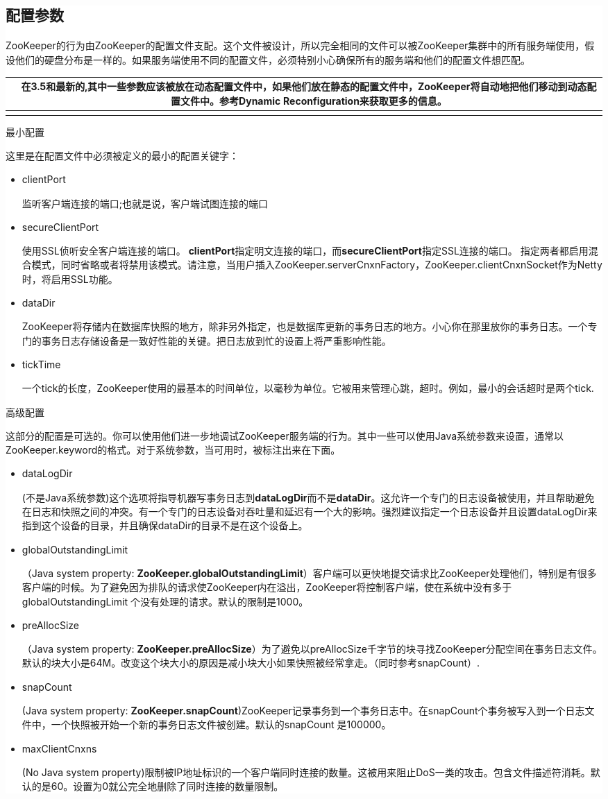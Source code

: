 ## 配置参数

ZooKeeper的行为由ZooKeeper的配置文件支配。这个文件被设计，所以完全相同的文件可以被ZooKeeper集群中的所有服务端使用，假设他们的硬盘分布是一样的。如果服务端使用不同的配置文件，必须特别小心确保所有的服务端和他们的配置文件想匹配。

|      | 在3.5和最新的,其中一些参数应该被放在动态配置文件中，如果他们放在静态的配置文件中，ZooKeeper将自动地把他们移动到动态配置文件中。参考Dynamic Reconfiguration来获取更多的信息。 |
| ---- | ------------------------------------------------------------ |
|      |                                                              |

最小配置

这里是在配置文件中必须被定义的最小的配置关键字：

- clientPort

  监听客户端连接的端口;也就是说，客户端试图连接的端口

- secureClientPort

  使用SSL侦听安全客户端连接的端口。 **clientPort**指定明文连接的端口，而**secureClientPort**指定SSL连接的端口。 指定两者都启用混合模式，同时省略或者将禁用该模式。请注意，当用户插入ZooKeeper.serverCnxnFactory，ZooKeeper.clientCnxnSocket作为Netty时，将启用SSL功能。

- dataDir

  ZooKeeper将存储内在数据库快照的地方，除非另外指定，也是数据库更新的事务日志的地方。小心你在那里放你的事务日志。一个专门的事务日志存储设备是一致好性能的关键。把日志放到忙的设置上将严重影响性能。

- tickTime

  一个tick的长度，ZooKeeper使用的最基本的时间单位，以毫秒为单位。它被用来管理心跳，超时。例如，最小的会话超时是两个tick.

高级配置

这部分的配置是可选的。你可以使用他们进一步地调试ZooKeeper服务端的行为。其中一些可以使用Java系统参数来设置，通常以ZooKeeper.keyword的格式。对于系统参数，当可用时，被标注出来在下面。

- dataLogDir

  (不是Java系统参数)这个选项将指导机器写事务日志到**dataLogDir**而不是**dataDir**。这允许一个专门的日志设备被使用，并且帮助避免在日志和快照之间的冲突。有一个专门的日志设备对吞吐量和延迟有一个大的影响。强烈建议指定一个日志设备并且设置dataLogDir来指到这个设备的目录，并且确保dataDir的目录不是在这个设备上。

- globalOutstandingLimit

  （Java system property: **ZooKeeper.globalOutstandingLimit**）客户端可以更快地提交请求比ZooKeeper处理他们，特别是有很多客户端的时候。为了避免因为排队的请求使ZooKeeper内在溢出，ZooKeeper将控制客户端，使在系统中没有多于globalOutstandingLimit 个没有处理的请求。默认的限制是1000。

- preAllocSize

  （Java system property: **ZooKeeper.preAllocSize**）为了避免以preAllocSize千字节的块寻找ZooKeeper分配空间在事务日志文件。默认的块大小是64M。改变这个块大小的原因是减小块大小如果快照被经常拿走。（同时参考snapCount）.

- snapCount

  (Java system property: **ZooKeeper.snapCount**)ZooKeeper记录事务到一个事务日志中。在snapCount个事务被写入到一个日志文件中，一个快照被开始一个新的事务日志文件被创建。默认的snapCount 是100000。

- maxClientCnxns

  (No Java system property)限制被IP地址标识的一个客户端同时连接的数量。这被用来阻止DoS一类的攻击。包含文件描述符消耗。默认的是60。设置为0就公完全地删除了同时连接的数量限制。
